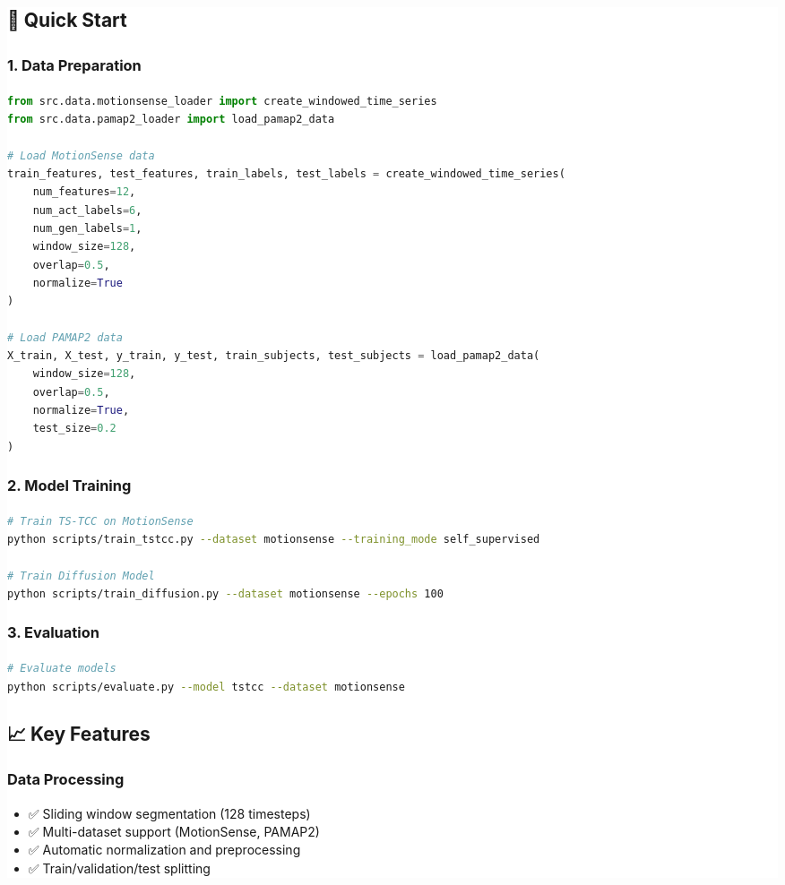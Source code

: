 ## 🚀 Quick Start

### 1. Data Preparation

```python
from src.data.motionsense_loader import create_windowed_time_series
from src.data.pamap2_loader import load_pamap2_data

# Load MotionSense data
train_features, test_features, train_labels, test_labels = create_windowed_time_series(
    num_features=12,
    num_act_labels=6,
    num_gen_labels=1,
    window_size=128,
    overlap=0.5,
    normalize=True
)

# Load PAMAP2 data
X_train, X_test, y_train, y_test, train_subjects, test_subjects = load_pamap2_data(
    window_size=128,
    overlap=0.5,
    normalize=True,
    test_size=0.2
)
```

### 2. Model Training

```bash
# Train TS-TCC on MotionSense
python scripts/train_tstcc.py --dataset motionsense --training_mode self_supervised

# Train Diffusion Model
python scripts/train_diffusion.py --dataset motionsense --epochs 100
```

### 3. Evaluation

```bash
# Evaluate models
python scripts/evaluate.py --model tstcc --dataset motionsense
```

## 📈 Key Features

### Data Processing
- ✅ Sliding window segmentation (128 timesteps)
- ✅ Multi-dataset support (MotionSense, PAMAP2)
- ✅ Automatic normalization and preprocessing
- ✅ Train/validation/test splitting
